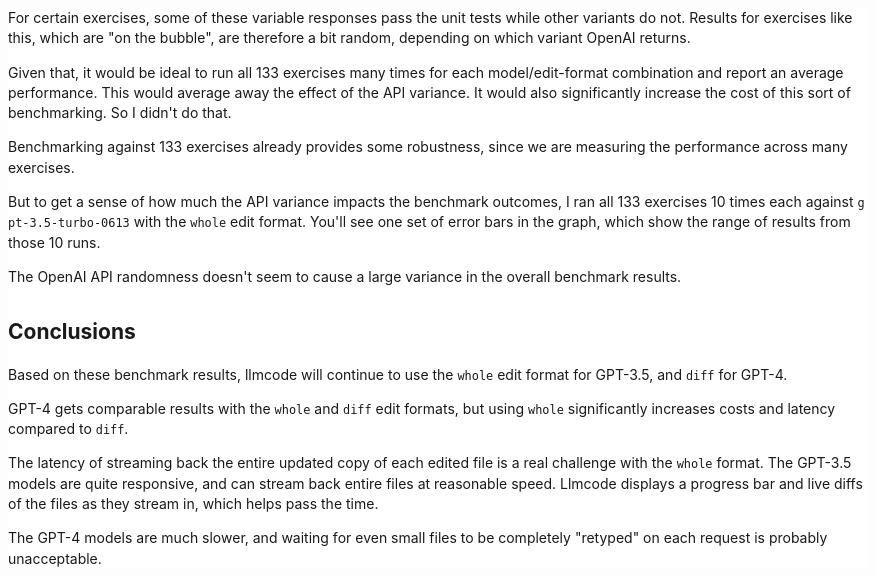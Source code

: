 For certain exercises, some of these variable responses pass the unit tests while
other variants do not. Results for exercises like this, which are
"on the bubble",
are therefore a bit random, depending on which variant OpenAI returns.

Given that, it would be ideal to run all 133 exercises many times for each
model/edit-format combination and report an average performance.
This would average away the effect of the API variance.
It would also significantly increase the cost of this sort of benchmarking.
So I didn't do that.

Benchmarking against 133 exercises already provides some robustness, since
we are measuring the performance across many exercises.

But to get a sense of how much the API variance impacts the benchmark outcomes,
I ran all 133 exercises 10 times each
against `gpt-3.5-turbo-0613` with the `whole` edit format.
You'll see one set of error bars in the graph, which show
the range of results from those 10 runs.

The OpenAI API randomness doesn't seem to
cause a large variance in the overall benchmark results.

## Conclusions

Based on these benchmark results, llmcode will continue to use
the `whole` edit format for GPT-3.5, and `diff` for GPT-4.

GPT-4 gets comparable results with the `whole` and `diff` edit formats,
but using `whole` significantly increases costs and latency compared to `diff`.

The latency of streaming back the entire updated copy of each edited file
is a real challenge with the `whole` format.
The GPT-3.5 models are quite responsive, and can
stream back entire files at reasonable speed.
Llmcode displays a progress bar and
live diffs of the files as they stream in,
which helps pass the time.

The GPT-4 models are much slower, and waiting for even small files
to be completely "retyped" on each request is probably unacceptable.
